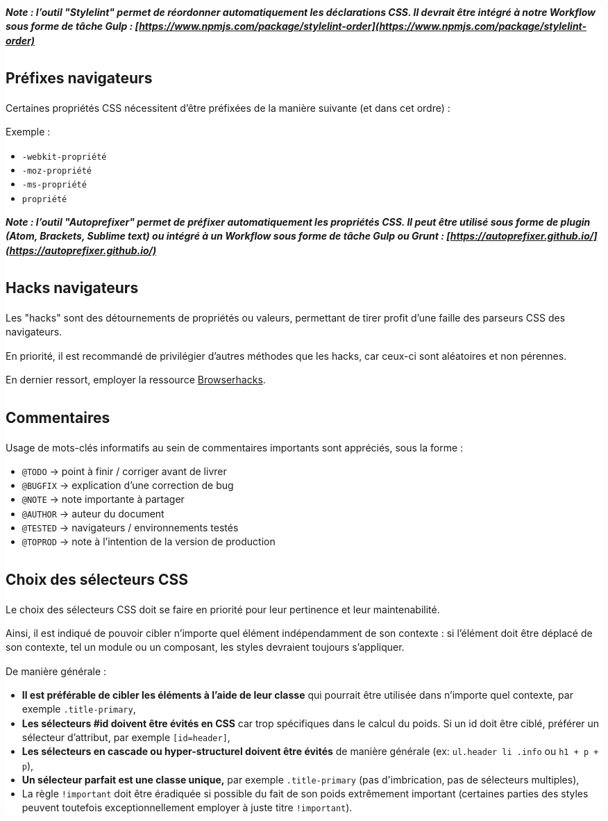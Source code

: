 
**_Note : l’outil "Stylelint" permet de réordonner automatiquement les déclarations CSS. Il devrait être intégré à notre Workflow sous forme de tâche Gulp : [https://www.npmjs.com/package/stylelint-order](https://www.npmjs.com/package/stylelint-order)_**

## Préfixes navigateurs

Certaines propriétés CSS nécessitent d’être préfixées de la manière suivante (et dans cet ordre) :

Exemple :

* `-webkit-propriété`
* `-moz-propriété`
* `-ms-propriété`
* `propriété`

**_Note : l’outil "Autoprefixer" permet de préfixer automatiquement les propriétés CSS. Il peut être utilisé sous forme de plugin (Atom, Brackets, Sublime text) ou intégré à un Workflow sous forme de tâche Gulp ou Grunt : [https://autoprefixer.github.io/](https://autoprefixer.github.io/)_**

## Hacks navigateurs

Les "hacks" sont des détournements de propriétés ou valeurs, permettant de tirer profit d’une faille des parseurs CSS des navigateurs.

En priorité, il est recommandé de privilégier d’autres méthodes que les hacks, car ceux-ci sont aléatoires et non pérennes.

En dernier ressort, employer la ressource [Browserhacks](http://browserhacks.com/).

## Commentaires

Usage de mots-clés informatifs au sein de commentaires importants sont appréciés, sous la forme :

* `@TODO` → point à finir / corriger avant de livrer
* `@BUGFIX` → explication d’une correction de bug
* `@NOTE` → note importante à partager
* `@AUTHOR` → auteur du document
* `@TESTED` → navigateurs / environnements testés
* `@TOPROD` → note à l’intention de la version de production

## Choix des sélecteurs CSS

Le choix des sélecteurs CSS doit se faire en priorité pour leur pertinence et leur maintenabilité.

Ainsi, il est indiqué de pouvoir cibler n’importe quel élément indépendamment de son contexte : si l’élément doit être déplacé de son contexte, tel un module ou un composant, les styles devraient toujours s’appliquer.

De manière générale :

* **Il est préférable de cibler les éléments à l’aide de leur classe** qui pourrait être utilisée dans n’importe quel contexte, par exemple `.title-primary`,
* **Les sélecteurs  #id doivent être évités en CSS** car trop spécifiques dans le calcul du poids. Si un id doit être ciblé, préférer un sélecteur d’attribut, par exemple `[id=header]`,
* **Les sélecteurs en cascade ou hyper-structurel doivent être évités** de manière générale (ex: `ul.header li .info` ou `h1 + p + p`),
* **Un sélecteur parfait est une classe unique,** par exemple `.title-primary` (pas d'imbrication, pas de sélecteurs multiples),
* La règle `!important` doit être éradiquée si possible du fait de son poids extrêmement important (certaines parties des styles peuvent toutefois exceptionnellement employer à juste titre `!important`).
